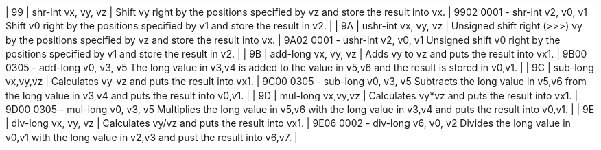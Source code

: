 | 99           | shr-int vx, vy, vz                                         | Shift vy right by the positions specified by vz and store the result into vx.                                                                                                                                                                                                                                    | 9902 0001 - shr-int v2, v0, v1 Shift v0 right by the positions specified by v1 and store the result in v2.                                                                                                                                                                                                                                                                                                                                                                                                                                                             |
| 9A           | ushr-int vx, vy, vz                                        | Unsigned shift right (>>>) vy by the positions specified by vz and store the result into vx.                                                                                                                                                                                                                     | 9A02 0001 - ushr-int v2, v0, v1 Unsigned shift v0 right by the positions specified by v1 and store the result in v2.                                                                                                                                                                                                                                                                                                                                                                                                                                                   |
| 9B           | add-long vx, vy, vz                                        | Adds vy to vz and puts the result into vx1.                                                                                                                                                                                                                                                                      | 9B00 0305 - add-long v0, v3, v5 The long value in v3,v4 is added to the value in v5,v6 and the result is stored in v0,v1.                                                                                                                                                                                                                                                                                                                                                                                                                                              |
| 9C           | sub-long vx,vy,vz                                          | Calculates vy-vz and puts the result into vx1.                                                                                                                                                                                                                                                                   | 9C00 0305 - sub-long v0, v3, v5 Subtracts the long value in v5,v6 from the long value in v3,v4 and puts the result into v0,v1.                                                                                                                                                                                                                                                                                                                                                                                                                                         |
| 9D           | mul-long vx,vy,vz                                          | Calculates vy*vz and puts the result into vx1.                                                                                                                                                                                                                                                                   | 9D00 0305 - mul-long v0, v3, v5 Multiplies the long value in v5,v6 with the long value in v3,v4 and puts the result into v0,v1.                                                                                                                                                                                                                                                                                                                                                                                                                                        |
| 9E           | div-long vx, vy, vz                                        | Calculates vy/vz and puts the result into vx1.                                                                                                                                                                                                                                                                   | 9E06 0002 - div-long v6, v0, v2 Divides the long value in v0,v1 with the long value in v2,v3 and pust the result into v6,v7.                                                                                                                                                                                                                                                                                                                                                                                                                                           |